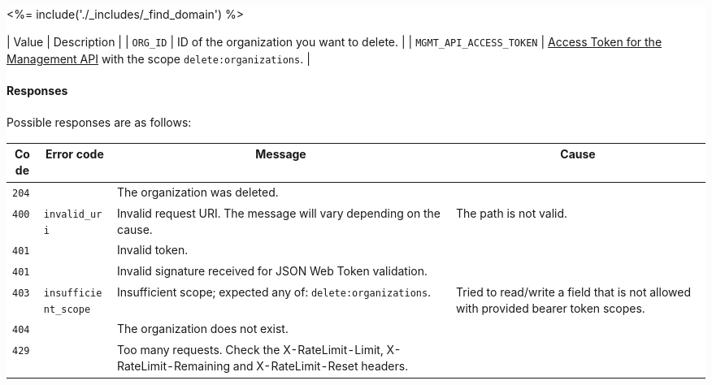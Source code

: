 <%= include('./_includes/_find_domain') %>

| Value | Description |
| `ORG_ID` | ID of the organization you want to delete. |
| `MGMT_API_ACCESS_TOKEN` | [Access Token for the Management API](/tokens/management-api-access-tokens) with the scope `delete:organizations`. |

#### Responses

Possible responses are as follows:

| Code | Error code | Message | Cause |
| - | - | - | - |
| `204` | | The organization was deleted. | |
| `400` | `invalid_uri` | Invalid request URI. The message will vary depending on the cause. | The path is not valid. |
| `401` | | Invalid token. | |
| `401` | | Invalid signature received for JSON Web Token validation. | |
| `403` | `insufficient_scope` | Insufficient scope; expected any of: `delete:organizations`. | Tried to read/write a field that is not allowed with provided bearer token scopes. |
| `404` | | The organization does not exist. | |
| `429` | | Too many requests. Check the X-RateLimit-Limit, X-RateLimit-Remaining and X-RateLimit-Reset headers. | |
